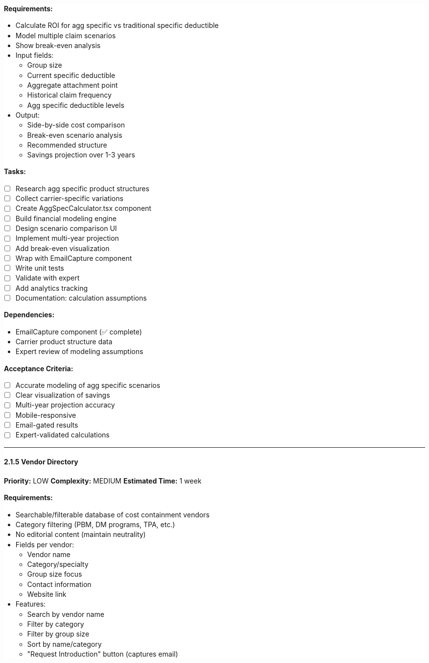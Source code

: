 **Requirements:**
- Calculate ROI for agg specific vs traditional specific deductible
- Model multiple claim scenarios
- Show break-even analysis
- Input fields:
  - Group size
  - Current specific deductible
  - Aggregate attachment point
  - Historical claim frequency
  - Agg specific deductible levels
- Output:
  - Side-by-side cost comparison
  - Break-even scenario analysis
  - Recommended structure
  - Savings projection over 1-3 years

**Tasks:**
- [ ] Research agg specific product structures
- [ ] Collect carrier-specific variations
- [ ] Create AggSpecCalculator.tsx component
- [ ] Build financial modeling engine
- [ ] Design scenario comparison UI
- [ ] Implement multi-year projection
- [ ] Add break-even visualization
- [ ] Wrap with EmailCapture component
- [ ] Write unit tests
- [ ] Validate with expert
- [ ] Add analytics tracking
- [ ] Documentation: calculation assumptions

**Dependencies:**
- EmailCapture component (✅ complete)
- Carrier product structure data
- Expert review of modeling assumptions

**Acceptance Criteria:**
- [ ] Accurate modeling of agg specific scenarios
- [ ] Clear visualization of savings
- [ ] Multi-year projection accuracy
- [ ] Mobile-responsive
- [ ] Email-gated results
- [ ] Expert-validated calculations

---

#### 2.1.5 Vendor Directory
**Priority:** LOW
**Complexity:** MEDIUM
**Estimated Time:** 1 week

**Requirements:**
- Searchable/filterable database of cost containment vendors
- Category filtering (PBM, DM programs, TPA, etc.)
- No editorial content (maintain neutrality)
- Fields per vendor:
  - Vendor name
  - Category/specialty
  - Group size focus
  - Contact information
  - Website link
- Features:
  - Search by vendor name
  - Filter by category
  - Filter by group size
  - Sort by name/category
  - "Request Introduction" button (captures email)